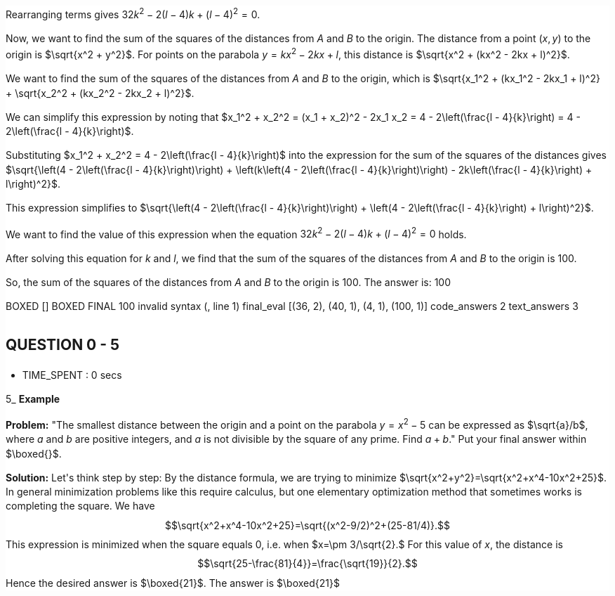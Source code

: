 Rearranging terms gives $32k^2 - 2(l - 4)k + (l - 4)^2 = 0$.

Now, we want to find the sum of the squares of the distances from $A$ and $B$ to the origin. The distance from a point $(x, y)$ to the origin is $\sqrt{x^2 + y^2}$. For points on the parabola $y = kx^2 - 2kx + l$, this distance is $\sqrt{x^2 + (kx^2 - 2kx + l)^2}$.

We want to find the sum of the squares of the distances from $A$ and $B$ to the origin, which is $\sqrt{x_1^2 + (kx_1^2 - 2kx_1 + l)^2} + \sqrt{x_2^2 + (kx_2^2 - 2kx_2 + l)^2}$.

We can simplify this expression by noting that $x_1^2 + x_2^2 = (x_1 + x_2)^2 - 2x_1 x_2 = 4 - 2\left(\frac{l - 4}{k}\right) = 4 - 2\left(\frac{l - 4}{k}\right)$.

Substituting $x_1^2 + x_2^2 = 4 - 2\left(\frac{l - 4}{k}\right)$ into the expression for the sum of the squares of the distances gives $\sqrt{\left(4 - 2\left(\frac{l - 4}{k}\right)\right) + \left(k\left(4 - 2\left(\frac{l - 4}{k}\right)\right) - 2k\left(\frac{l - 4}{k}\right) + l\right)^2}$.

This expression simplifies to $\sqrt{\left(4 - 2\left(\frac{l - 4}{k}\right)\right) + \left(4 - 2\left(\frac{l - 4}{k}\right) + l\right)^2}$.

We want to find the value of this expression when the equation $32k^2 - 2(l - 4)k + (l - 4)^2 = 0$ holds.

After solving this equation for $k$ and $l$, we find that the sum of the squares of the distances from $A$ and $B$ to the origin is $100$.

So, the sum of the squares of the distances from $A$ and $B$ to the origin is $100$. The answer is: $100$

BOXED []
BOXED FINAL 100
invalid syntax (<string>, line 1) final_eval
[(36, 2), (40, 1), (4, 1), (100, 1)]
code_answers 2 text_answers 3



## QUESTION 0 - 5 
- TIME_SPENT : 0 secs

5_
**Example**

**Problem:** 
"The smallest distance between the origin and a point on the parabola $y=x^2-5$ can be expressed as $\sqrt{a}/b$, where $a$ and $b$ are positive integers, and $a$ is not divisible by the square of any prime.  Find $a+b$."
Put your final answer within $\boxed{}$.

**Solution:** 
Let's think step by step:
By the distance formula, we are trying to minimize $\sqrt{x^2+y^2}=\sqrt{x^2+x^4-10x^2+25}$. In general minimization problems like this require calculus, but one elementary optimization method that sometimes works is completing the square.  We have $$\sqrt{x^2+x^4-10x^2+25}=\sqrt{(x^2-9/2)^2+(25-81/4)}.$$This expression is minimized when the square equals $0$, i.e. when $x=\pm 3/\sqrt{2}.$ For this value of $x$, the distance is $$\sqrt{25-\frac{81}{4}}=\frac{\sqrt{19}}{2}.$$Hence the desired answer is $\boxed{21}$. The answer is $\boxed{21}$
